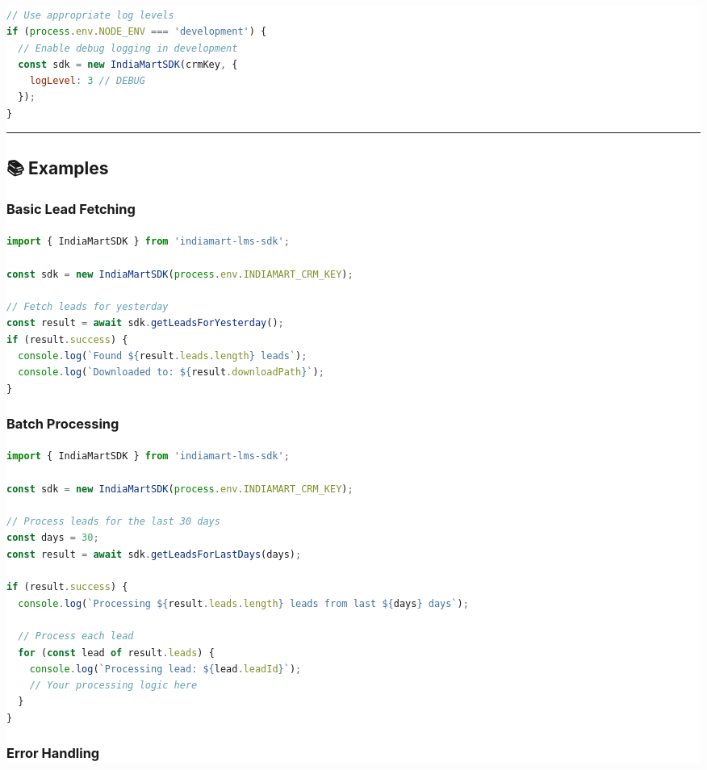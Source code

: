 ```javascript
// Use appropriate log levels
if (process.env.NODE_ENV === 'development') {
  // Enable debug logging in development
  const sdk = new IndiaMartSDK(crmKey, {
    logLevel: 3 // DEBUG
  });
}
```

---

## 📚 Examples

### Basic Lead Fetching

```javascript
import { IndiaMartSDK } from 'indiamart-lms-sdk';

const sdk = new IndiaMartSDK(process.env.INDIAMART_CRM_KEY);

// Fetch leads for yesterday
const result = await sdk.getLeadsForYesterday();
if (result.success) {
  console.log(`Found ${result.leads.length} leads`);
  console.log(`Downloaded to: ${result.downloadPath}`);
}
```

### Batch Processing

```javascript
import { IndiaMartSDK } from 'indiamart-lms-sdk';

const sdk = new IndiaMartSDK(process.env.INDIAMART_CRM_KEY);

// Process leads for the last 30 days
const days = 30;
const result = await sdk.getLeadsForLastDays(days);

if (result.success) {
  console.log(`Processing ${result.leads.length} leads from last ${days} days`);
  
  // Process each lead
  for (const lead of result.leads) {
    console.log(`Processing lead: ${lead.leadId}`);
    // Your processing logic here
  }
}
```

### Error Handling
